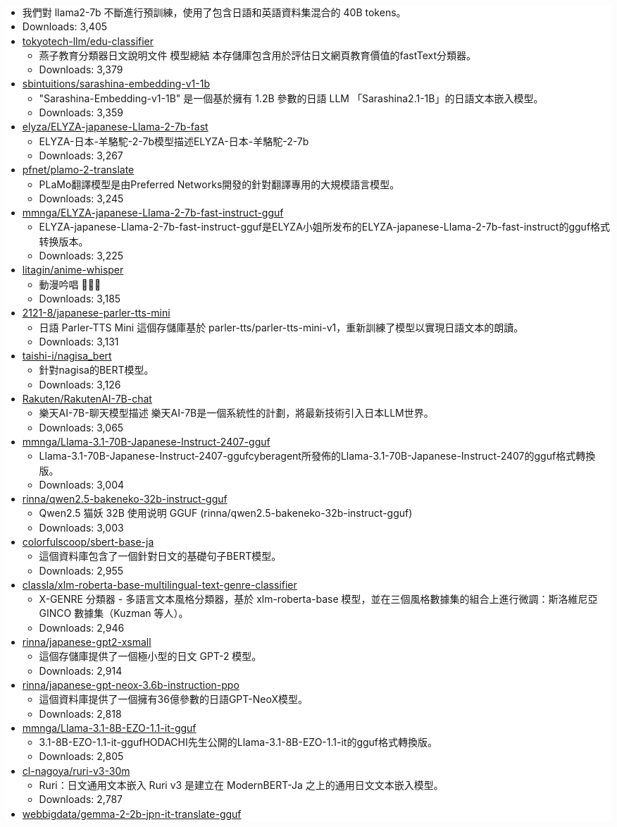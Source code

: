   - 我們對 llama2-7b 不斷進行預訓練，使用了包含日語和英語資料集混合的 40B tokens。
  - Downloads: 3,405
- [tokyotech-llm/edu-classifier](https://huggingface.co/tokyotech-llm/edu-classifier)
  - 燕子教育分類器日文說明文件 模型總結 本存儲庫包含用於評估日文網頁教育價值的fastText分類器。
  - Downloads: 3,379
- [sbintuitions/sarashina-embedding-v1-1b](https://huggingface.co/sbintuitions/sarashina-embedding-v1-1b)
  - "Sarashina-Embedding-v1-1B" 是一個基於擁有 1.2B 參數的日語 LLM 「Sarashina2.1-1B」的日語文本嵌入模型。
  - Downloads: 3,359
- [elyza/ELYZA-japanese-Llama-2-7b-fast](https://huggingface.co/elyza/ELYZA-japanese-Llama-2-7b-fast)
  - ELYZA-日本-羊駱駝-2-7b模型描述ELYZA-日本-羊駱駝-2-7b
  - Downloads: 3,267
- [pfnet/plamo-2-translate](https://huggingface.co/pfnet/plamo-2-translate)
  - PLaMo翻譯模型是由Preferred Networks開發的針對翻譯專用的大規模語言模型。
  - Downloads: 3,245
- [mmnga/ELYZA-japanese-Llama-2-7b-fast-instruct-gguf](https://huggingface.co/mmnga/ELYZA-japanese-Llama-2-7b-fast-instruct-gguf)
  - ELYZA-japanese-Llama-2-7b-fast-instruct-gguf是ELYZA小姐所发布的ELYZA-japanese-Llama-2-7b-fast-instruct的gguf格式转换版本。
  - Downloads: 3,225
- [litagin/anime-whisper](https://huggingface.co/litagin/anime-whisper)
  - 動漫吟唱 🤗🎤📝
  - Downloads: 3,185
- [2121-8/japanese-parler-tts-mini](https://huggingface.co/2121-8/japanese-parler-tts-mini)
  - 日語 Parler-TTS Mini 這個存儲庫基於 parler-tts/parler-tts-mini-v1，重新訓練了模型以實現日語文本的朗讀。
  - Downloads: 3,131
- [taishi-i/nagisa_bert](https://huggingface.co/taishi-i/nagisa_bert)
  - 針對nagisa的BERT模型。
  - Downloads: 3,126
- [Rakuten/RakutenAI-7B-chat](https://huggingface.co/Rakuten/RakutenAI-7B-chat)
  - 樂天AI-7B-聊天模型描述 樂天AI-7B是一個系統性的計劃，將最新技術引入日本LLM世界。
  - Downloads: 3,065
- [mmnga/Llama-3.1-70B-Japanese-Instruct-2407-gguf](https://huggingface.co/mmnga/Llama-3.1-70B-Japanese-Instruct-2407-gguf)
  - Llama-3.1-70B-Japanese-Instruct-2407-ggufcyberagent所發佈的Llama-3.1-70B-Japanese-Instruct-2407的gguf格式轉換版。
  - Downloads: 3,004
- [rinna/qwen2.5-bakeneko-32b-instruct-gguf](https://huggingface.co/rinna/qwen2.5-bakeneko-32b-instruct-gguf)
  - Qwen2.5 猫妖 32B 使用说明 GGUF (rinna/qwen2.5-bakeneko-32b-instruct-gguf)
  - Downloads: 3,003
- [colorfulscoop/sbert-base-ja](https://huggingface.co/colorfulscoop/sbert-base-ja)
  - 這個資料庫包含了一個針對日文的基礎句子BERT模型。
  - Downloads: 2,955
- [classla/xlm-roberta-base-multilingual-text-genre-classifier](https://huggingface.co/classla/xlm-roberta-base-multilingual-text-genre-classifier)
  - X-GENRE 分類器 - 多語言文本風格分類器，基於 xlm-roberta-base 模型，並在三個風格數據集的組合上進行微調：斯洛維尼亞 GINCO 數據集（Kuzman 等人）。
  - Downloads: 2,946
- [rinna/japanese-gpt2-xsmall](https://huggingface.co/rinna/japanese-gpt2-xsmall)
  - 這個存儲庫提供了一個極小型的日文 GPT-2 模型。
  - Downloads: 2,914
- [rinna/japanese-gpt-neox-3.6b-instruction-ppo](https://huggingface.co/rinna/japanese-gpt-neox-3.6b-instruction-ppo)
  - 這個資料庫提供了一個擁有36億參數的日語GPT-NeoX模型。
  - Downloads: 2,818
- [mmnga/Llama-3.1-8B-EZO-1.1-it-gguf](https://huggingface.co/mmnga/Llama-3.1-8B-EZO-1.1-it-gguf)
  - 3.1-8B-EZO-1.1-it-ggufHODACHI先生公開的Llama-3.1-8B-EZO-1.1-it的gguf格式轉換版。
  - Downloads: 2,805
- [cl-nagoya/ruri-v3-30m](https://huggingface.co/cl-nagoya/ruri-v3-30m)
  - Ruri：日文通用文本嵌入 Ruri v3 是建立在 ModernBERT-Ja 之上的通用日文文本嵌入模型。
  - Downloads: 2,787
- [webbigdata/gemma-2-2b-jpn-it-translate-gguf](https://huggingface.co/webbigdata/gemma-2-2b-jpn-it-translate-gguf)